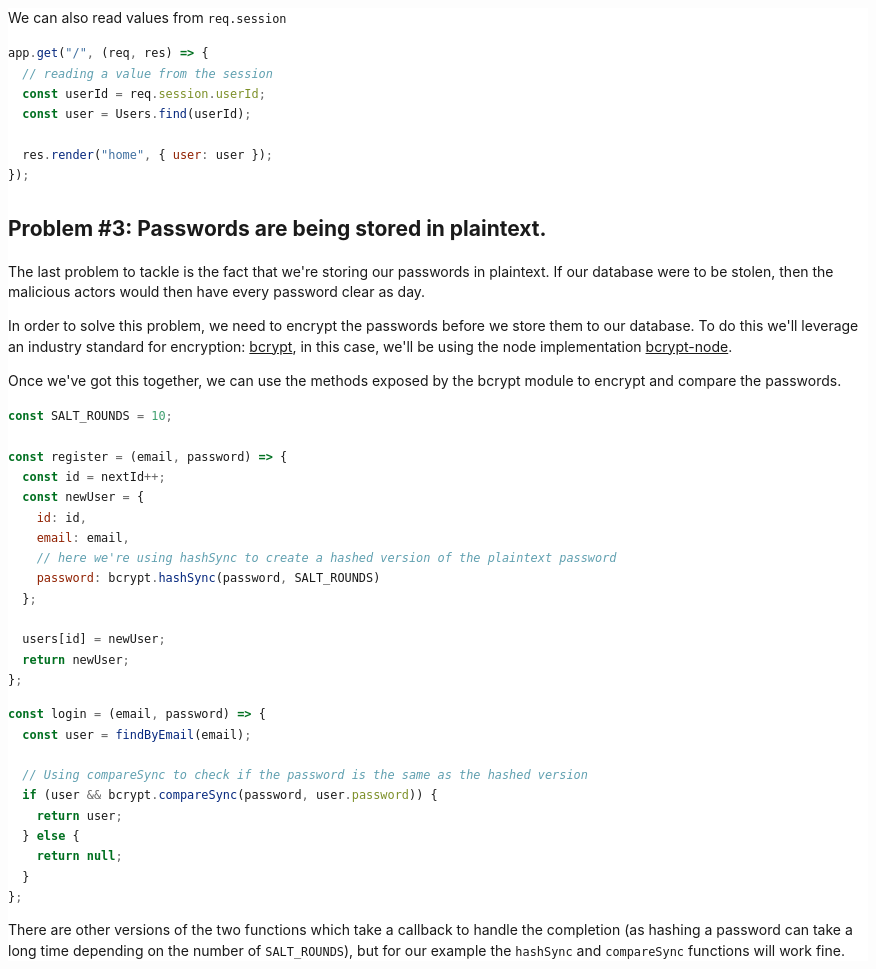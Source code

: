 We can also read values from `req.session`

```javascript
app.get("/", (req, res) => {
  // reading a value from the session
  const userId = req.session.userId;
  const user = Users.find(userId);

  res.render("home", { user: user });
});
```

## Problem #3: Passwords are being stored in plaintext.

The last problem to tackle is the fact that we're storing our passwords in plaintext. If our database were to be stolen, then the malicious actors would then have every password clear as day.

In order to solve this problem, we need to encrypt the passwords before we store them to our database. To do this we'll leverage an industry standard for encryption: [bcrypt](https://en.wikipedia.org/wiki/Bcrypt), in this case, we'll be using the node implementation [bcrypt-node](https://www.npmjs.com/package/bcrypt).

Once we've got this together, we can use the methods exposed by the bcrypt module to encrypt and compare the passwords.

```javascript
const SALT_ROUNDS = 10;

const register = (email, password) => {
  const id = nextId++;
  const newUser = {
    id: id,
    email: email,
    // here we're using hashSync to create a hashed version of the plaintext password
    password: bcrypt.hashSync(password, SALT_ROUNDS)
  };

  users[id] = newUser;
  return newUser;
};
```

```javascript
const login = (email, password) => {
  const user = findByEmail(email);

  // Using compareSync to check if the password is the same as the hashed version
  if (user && bcrypt.compareSync(password, user.password)) {
    return user;
  } else {
    return null;
  }
};
```

There are other versions of the two functions which take a callback to handle the completion (as hashing a password can take a long time depending on the number of `SALT_ROUNDS`), but for our example the `hashSync` and `compareSync` functions will work fine.
